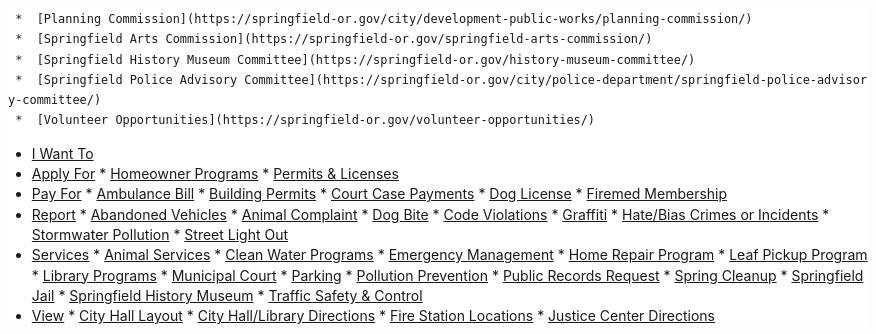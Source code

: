      *  [Planning Commission](https://springfield-or.gov/city/development-public-works/planning-commission/) 
     *  [Springfield Arts Commission](https://springfield-or.gov/springfield-arts-commission/) 
     *  [Springfield History Museum Committee](https://springfield-or.gov/history-museum-committee/) 
     *  [Springfield Police Advisory Committee](https://springfield-or.gov/city/police-department/springfield-police-advisory-committee/) 
     *  [Volunteer Opportunities](https://springfield-or.gov/volunteer-opportunities/) 
 *  [I Want To](https://springfield-or.gov/community/) 
   *  [Apply For](https://springfield-or.gov/city/development-public-works/development-and-public-works-resource-center/) 
     *  [Homeowner Programs](https://springfield-or.gov/city/development-public-works/home-repair-program/) 
     *  [Permits & Licenses](https://springfield-development-center-sporgis.hub.arcgis.com/) 
   *  [Pay For](https://springfield-or.gov/make-an-online-payment/) 
     *  [Ambulance Bill](https://eugene-or.gov/122/Ambulance-Billing-and-FireMed-Program) 
     *  [Building Permits](https://aca-oregon.accela.com/oregon/Cap/CapHome.aspx?module=Building&TabName=Building&TabList=HOME%7C0%7CBuilding%7C1%7CLicensing%7C2%7COnsite%7C3%7CPlanning%7C4%7CPublicWorks%7C5%7CCurrentTabIndex%7C1) 
     *  [Court Case Payments](https://www.municipalonlinepayments.com/springfieldor) 
     *  [Dog License](https://springfieldor.progressivecloud.net/petapplication) 
     *  [Firemed Membership](https://eugene-or.gov/122/Ambulance-Billing-and-FireMed-Program) 
   *  [Report](https://springfield-or.gov/city/mayor-and-city-council/mayor-council/) 
     *  [Abandoned Vehicles](https://springfield-or.gov/city/police-department/patrol/abandoned-vehicles/) 
     *  [Animal Complaint](https://springfield-or.gov/city/police-department/patrol/animal-services/animal-complaint/) 
     *  [Dog Bite](https://springfield-or.gov/city/police-department/patrol/animal-services/dog-bite/) 
     *  [Code Violations](https://springfield-or.gov/city/development-public-works/code-enforcement/) 
     *  [Graffiti](https://springfield-or.gov/community/graffiti/) 
     *  [Hate/Bias Crimes or Incidents](https://springfield-or.gov/community/hate-bias-crime/) 
     *  [Stormwater Pollution](https://springfield-or.gov/city/development-public-works/report-stormwater-pollution/) 
     *  [Street Light Out](https://springfield-or.gov/city/development-public-works/traffic-safety-and-control/) 
   *  [Services](https://springfield-or.gov/city/mayor-and-city-council/mayor-council/) 
     *  [Animal Services](https://springfield-or.gov/city/police-department/patrol/animal-services/) 
     *  [Clean Water Programs](https://springfield-or.gov/city/development-public-works/stormwater-management-and-clean-water-programs/) 
     *  [Emergency Management](https://springfield-or.gov/city/development-public-works/emergency-management/) 
     *  [Home Repair Program](https://springfield-or.gov/city/development-public-works/housing/) 
     *  [Leaf Pickup Program](https://springfield-or.gov/city/development-public-works/leaf-pickup-program/) 
     *  [Library Programs](https://springfield-or.gov/city/library/) 
     *  [Municipal Court](https://www.municipalonlinepayments.com/springfieldor) 
     *  [Parking](https://springfield-or.gov/wp-content/uploads/2017/05/ParkDowntownWebHomev3NEW.pdf) 
     *  [Pollution Prevention](https://springfield-or.gov/city/development-public-works/pollution-prevention/) 
     *  [Public Records Request](https://springfield-or.gov/public-records-request/) 
     *  [Spring Cleanup](https://springfield-or.gov/city/development-public-works/spring-clean-up/) 
     *  [Springfield Jail](https://springfield-or.gov/city/police-department/municipal-jail/) 
     *  [Springfield History Museum](http://www.springfield-museum.com/) 
     *  [Traffic Safety & Control](https://springfield-or.gov/city/development-public-works/traffic-safety-and-control/) 
   *  [View](https://springfield-or.gov/city/mayor-and-city-council/mayor-council/) 
     *  [City Hall Layout](https://maps.springfield-or.gov/portal/sharing/rest/content/items/0aad1dbf489b4c778a11d0f16f98a640/data) 
     *  [City Hall/Library Directions](https://www.google.com/maps/dir//225+5th+St,+Springfield,+OR+97477/@44.0470263,-123.0884713,12z/data=!3m1!4b1!4m8!4m7!1m0!1m5!1m1!1s0x54c0e04a7e2a5023:0x1ddf21250e336835!2m2!1d-123.0184315!2d44.0470477?hl=en) 
     *  [Fire Station Locations](https://springfield-or.gov/fire-stations/) 
     *  [Justice Center Directions](https://www.google.com/maps/dir/44.05248,-123.0872576/Springfield+Municipal+Jail,+344+A+St,+Springfield,+OR+97477/@44.0486316,-123.089077,13z/data=!3m1!4b1!4m8!4m7!1m0!1m5!1m1!1s0x54c0e035437a2995:0xe1393b33e1248ae7!2m2!1d-123.0210549!2d44.0477082) 